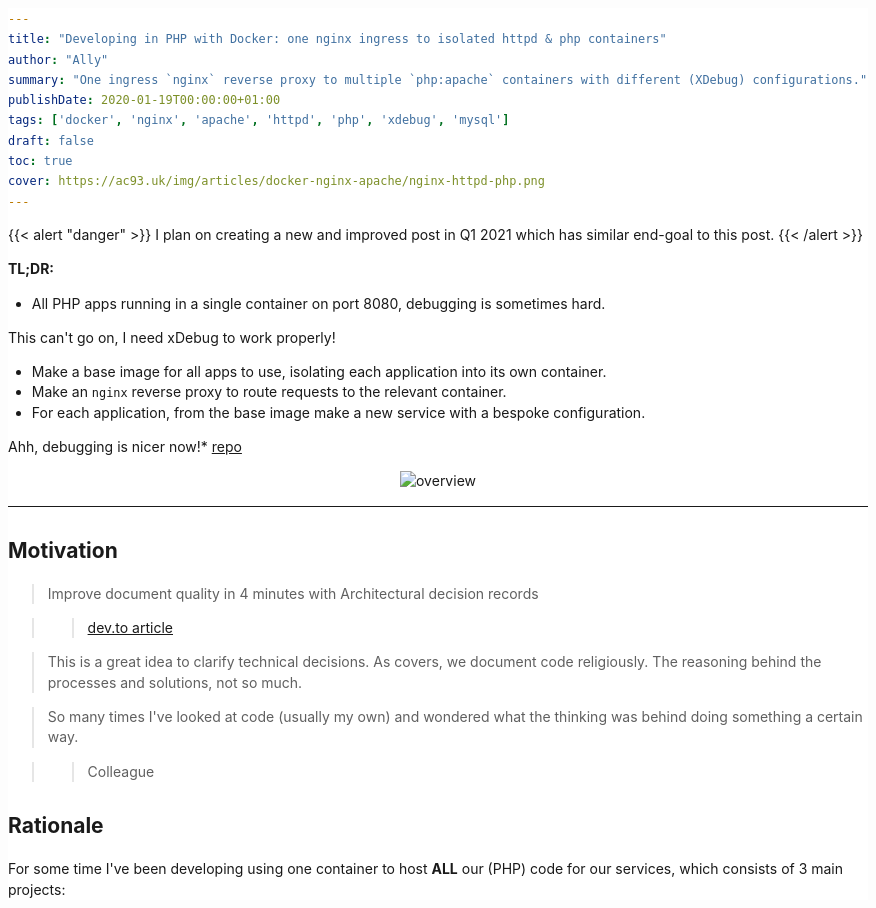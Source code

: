 ```yaml
---
title: "Developing in PHP with Docker: one nginx ingress to isolated httpd & php containers"
author: "Ally"
summary: "One ingress `nginx` reverse proxy to multiple `php:apache` containers with different (XDebug) configurations."
publishDate: 2020-01-19T00:00:00+01:00
tags: ['docker', 'nginx', 'apache', 'httpd', 'php', 'xdebug', 'mysql']
draft: false
toc: true
cover: https://ac93.uk/img/articles/docker-nginx-apache/nginx-httpd-php.png
---
```


{{< alert "danger" >}}
I plan on creating a new and improved post in Q1 2021 which has similar end-goal to this post.
{{< /alert >}}

**TL;DR:**

* All PHP apps running in a single container on port 8080, debugging is sometimes hard.

This can't go on, I need xDebug to work properly!

* Make a base image for all apps to use, isolating each application into its own container.
* Make an `nginx` reverse proxy to route requests to the relevant container.
* For each application, from the base image make a new service with a bespoke configuration.

Ahh, debugging is nicer now!* [repo](https://github.com/alistaircol/docker-nginx-ingress-httpd-php)

<center>

![overview](/img/articles/docker-nginx-apache/nginx-httpd-php.png)

</center>

---

## Motivation

> Improve document quality in 4 minutes with Architectural decision records

>> [dev.to article](https://dev.to/napicella/improve-documentation-quality-in-4-minutes-with-architectural-decision-records-g0h)

> This is a great idea to clarify technical decisions. As covers, we document code religiously. The reasoning behind the processes and solutions, not so much.

> So many times I've looked at code (usually my own) and wondered what the thinking was behind doing something a certain way.

>> Colleague

## Rationale

For some time I've been developing using one container to host **ALL** our (PHP) code for our services, which consists of 3 main projects:
